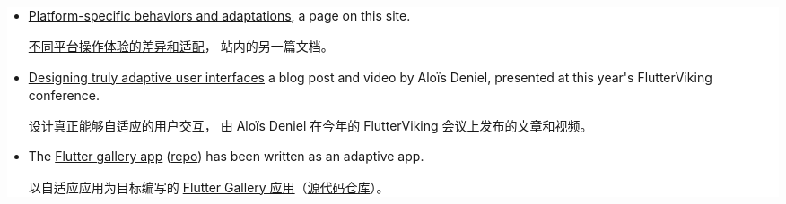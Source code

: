 * [Platform-specific behaviors and adaptations][], a page on this site.

  [不同平台操作体验的差异和适配][Platform-specific behaviors and adaptations]，
  站内的另一篇文档。

* [Designing truly adaptive user interfaces][] a blog post and video
  by Aloïs Deniel, presented at this year's FlutterViking conference.

  [设计真正能够自适应的用户交互][Designing truly adaptive user interfaces]，
  由 Aloïs Deniel 在今年的 FlutterViking 会议上发布的文章和视频。

* The [Flutter gallery app][] ([repo][]) has been written as an
  adaptive app.

  以自适应应用为目标编写的
  [Flutter Gallery 应用][Flutter gallery app]（[源代码仓库][repo]）。

[Adaptive layouts]: {{site.youtube-site}}/watch?v=n6Awpg1MO6M&t=694s
[Adaptive layouts, part 2]: {{site.youtube-site}}/watch?v=eikOZzfc0l4&t=11s
[Building adaptive apps]: {{site.url}}/ui/layout/responsive/building-adaptive-apps

[Designing truly adaptive user interfaces]: https://aloisdeniel.com/#/posts/adaptative-ui
[Flutter gallery app]: {{site.gallery}}
[Folio source code]: {{site.github}}/gskinnerTeam/flutter-folio
[gskinner blog]: https://blog.gskinner.com/
[Platform-specific behaviors and adaptations]: {{site.url}}/resources/platform-adaptations
[repo]: {{site.repo.gallery}}


[`AspectRatio`]: {{site.api}}/flutter/widgets/AspectRatio-class.html
[`BoxConstraints`]: {{site.api}}/flutter/rendering/BoxConstraints-class.html
[Build Responsive UIs in Flutter]: {{site.medium}}/flutter-community/build-responsive-uis-in-flutter-fd450bd59158
[`builder`]: {{site.api}}/flutter/widgets/LayoutBuilder/builder.html
[`CustomMultiChildLayout`]: {{site.api}}/flutter/widgets/CustomMultiChildLayout-class.html
[`CustomSingleChildLayout`]: {{site.api}}/flutter/widgets/CustomSingleChildLayout-class.html
[Developing for Multiple Screen Sizes and Orientations in Flutter]: {{site.medium}}/flutter-community/developing-for-multiple-screen-sizes-and-orientations-in-flutter-fragments-in-flutter-a4c51b849434
[`FittedBox`]: {{site.api}}/flutter/widgets/FittedBox-class.html
[`FractionallySizedBox`]: {{site.api}}/flutter/widgets/FractionallySizedBox-class.html
[How to make flutter app responsive according to different screen size?]: {{site.so}}/questions/49704497/how-to-make-flutter-app-responsive-according-to-different-screen-size
[`LayoutBuilder`]: {{site.api}}/flutter/widgets/LayoutBuilder-class.html
[Making Cross-platform Flutter Landing Page Responsive]: {{site.medium}}/flutter-community/making-cross-platform-flutter-landing-page-responsive-7fffe0655970
[`maxWidth`]: {{site.api}}/flutter/rendering/BoxConstraints/maxWidth.html
[`MediaQuery`]: {{site.api}}/flutter/widgets/MediaQuery-class.html
[`MediaQuery.of()`]: {{site.api}}/flutter/widgets/MediaQuery/of.html
[`MediaQueryData`]: {{site.api}}/flutter/widgets/MediaQueryData-class.html
[`OrientationBuilder`]: {{site.api}}/flutter/widgets/OrientationBuilder-class.html
[`Scaffold`]: {{site.api}}/flutter/material/Scaffold-class.html